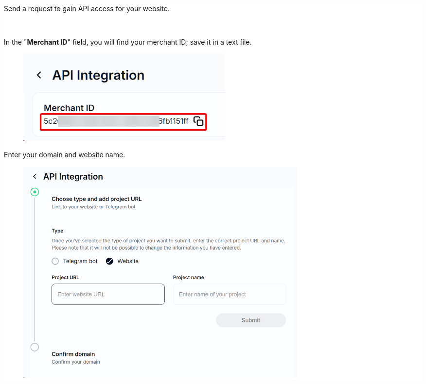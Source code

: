 Send a request to gain API access for your website.

<figure><img src="../../../.gitbook.assets/image%20(2078)_eng.png" alt=""><figcaption></figcaption></figure>

In the "**Merchant ID**" field, you will find your merchant ID; save it in a text file.

<figure><img src="../../../.gitbook/assets/image%20(2081)_eng.png" alt="" width="414"><figcaption></figcaption></figure>

Enter your domain and website name.

<figure><img src="../../../.gitbook/assets/image%20(2079)_eng.png" alt="" width="563"><figcaption></figcaption></figure>
